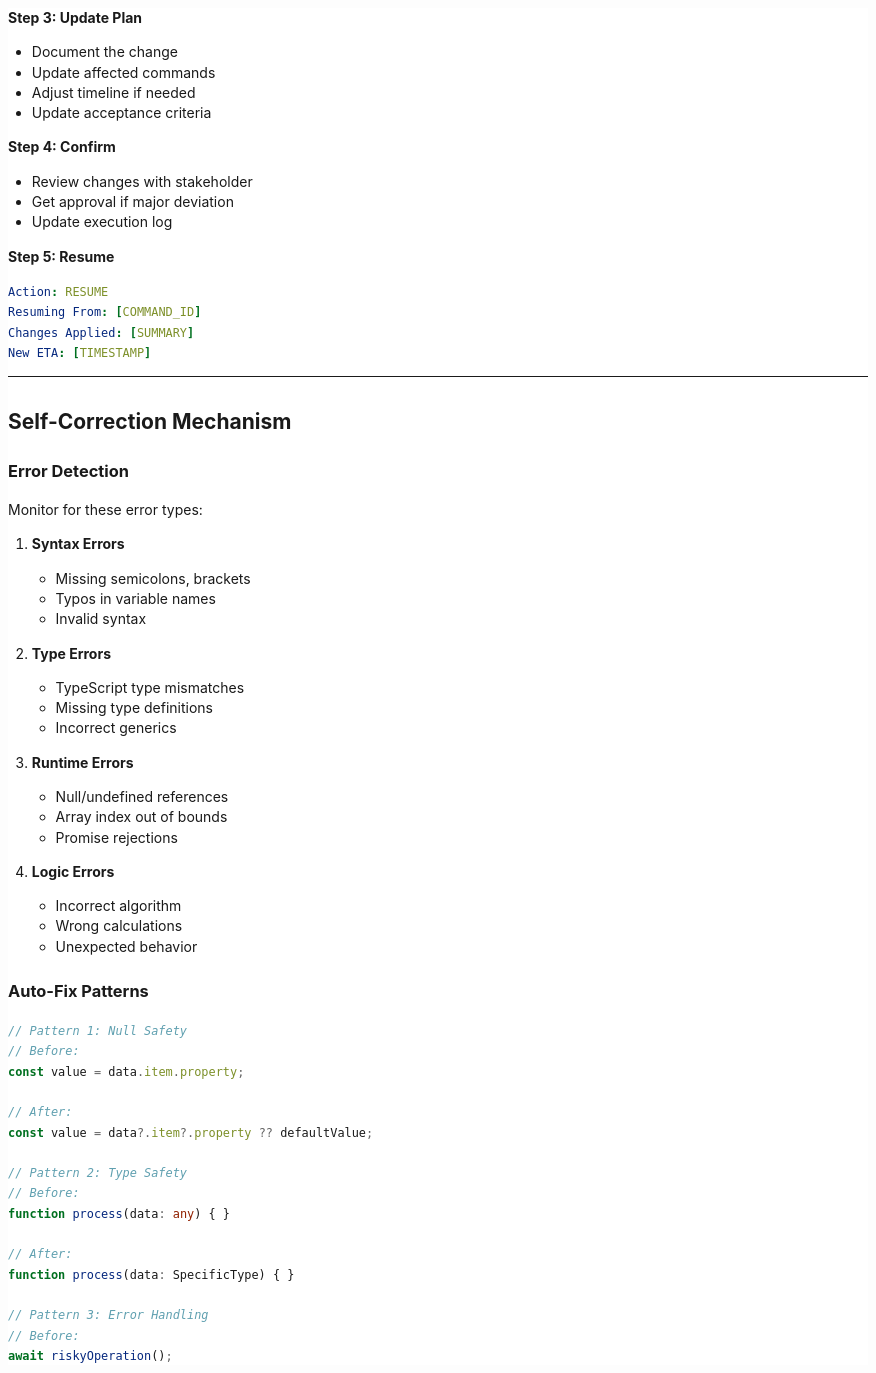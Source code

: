 **Step 3: Update Plan**
- Document the change
- Update affected commands
- Adjust timeline if needed
- Update acceptance criteria

**Step 4: Confirm**
- Review changes with stakeholder
- Get approval if major deviation
- Update execution log

**Step 5: Resume**
```yaml
Action: RESUME
Resuming From: [COMMAND_ID]
Changes Applied: [SUMMARY]
New ETA: [TIMESTAMP]
```

---

## Self-Correction Mechanism

### Error Detection

Monitor for these error types:

1. **Syntax Errors**
   - Missing semicolons, brackets
   - Typos in variable names
   - Invalid syntax

2. **Type Errors**
   - TypeScript type mismatches
   - Missing type definitions
   - Incorrect generics

3. **Runtime Errors**
   - Null/undefined references
   - Array index out of bounds
   - Promise rejections

4. **Logic Errors**
   - Incorrect algorithm
   - Wrong calculations
   - Unexpected behavior

### Auto-Fix Patterns

```typescript
// Pattern 1: Null Safety
// Before:
const value = data.item.property;

// After:
const value = data?.item?.property ?? defaultValue;

// Pattern 2: Type Safety
// Before:
function process(data: any) { }

// After:
function process(data: SpecificType) { }

// Pattern 3: Error Handling
// Before:
await riskyOperation();
```